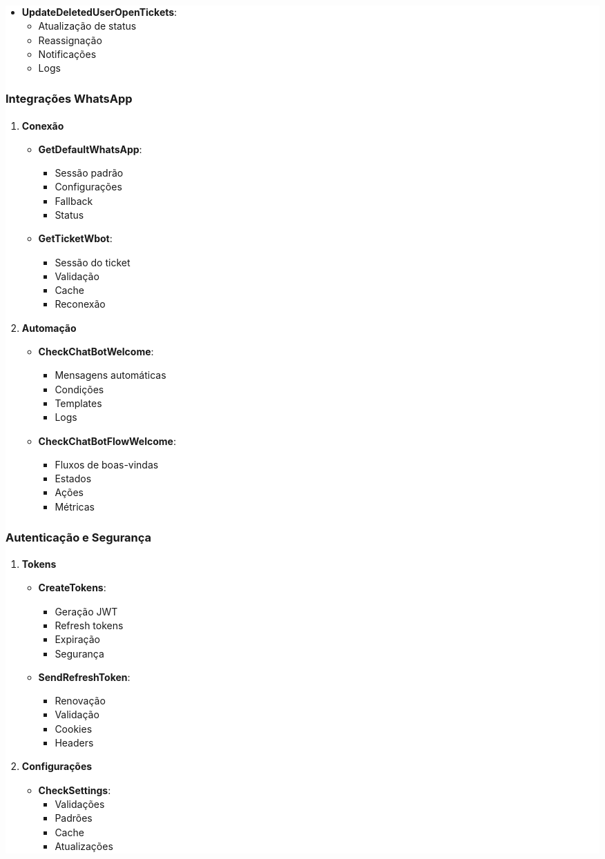    - **UpdateDeletedUserOpenTickets**:
     * Atualização de status
     * Reassignação
     * Notificações
     * Logs

### Integrações WhatsApp

1. **Conexão**
   - **GetDefaultWhatsApp**:
     * Sessão padrão
     * Configurações
     * Fallback
     * Status

   - **GetTicketWbot**:
     * Sessão do ticket
     * Validação
     * Cache
     * Reconexão

2. **Automação**
   - **CheckChatBotWelcome**:
     * Mensagens automáticas
     * Condições
     * Templates
     * Logs

   - **CheckChatBotFlowWelcome**:
     * Fluxos de boas-vindas
     * Estados
     * Ações
     * Métricas

### Autenticação e Segurança

1. **Tokens**
   - **CreateTokens**:
     * Geração JWT
     * Refresh tokens
     * Expiração
     * Segurança

   - **SendRefreshToken**:
     * Renovação
     * Validação
     * Cookies
     * Headers

2. **Configurações**
   - **CheckSettings**:
     * Validações
     * Padrões
     * Cache
     * Atualizações

